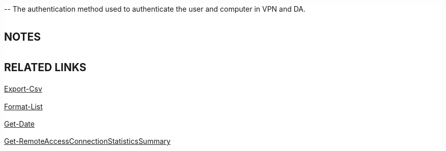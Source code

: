  -- The authentication method used to authenticate the user and computer in VPN and DA.

## NOTES

## RELATED LINKS

[Export-Csv](http://go.microsoft.com/fwlink/p/?LinkId=113299)

[Format-List](http://go.microsoft.com/fwlink/p/?LinkId=113302)

[Get-Date](http://go.microsoft.com/fwlink/p/?LinkId=113313)

[Get-RemoteAccessConnectionStatisticsSummary](./get-remoteaccessconnectionstatisticssummary.md)


